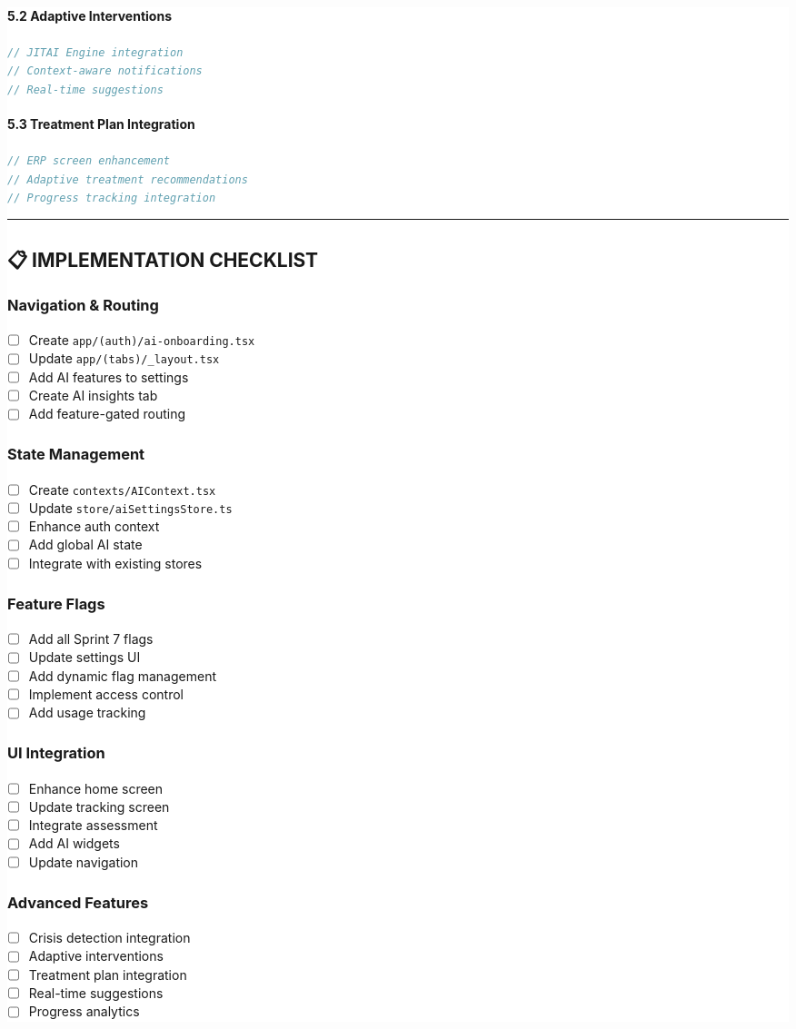 #### **5.2 Adaptive Interventions**
```typescript
// JITAI Engine integration
// Context-aware notifications
// Real-time suggestions
```

#### **5.3 Treatment Plan Integration**
```typescript
// ERP screen enhancement
// Adaptive treatment recommendations
// Progress tracking integration
```

---

## 📋 **IMPLEMENTATION CHECKLIST**

### **Navigation & Routing**
- [ ] Create `app/(auth)/ai-onboarding.tsx`
- [ ] Update `app/(tabs)/_layout.tsx` 
- [ ] Add AI features to settings
- [ ] Create AI insights tab
- [ ] Add feature-gated routing

### **State Management**
- [ ] Create `contexts/AIContext.tsx`
- [ ] Update `store/aiSettingsStore.ts`
- [ ] Enhance auth context
- [ ] Add global AI state
- [ ] Integrate with existing stores

### **Feature Flags**
- [ ] Add all Sprint 7 flags
- [ ] Update settings UI
- [ ] Add dynamic flag management
- [ ] Implement access control
- [ ] Add usage tracking

### **UI Integration**
- [ ] Enhance home screen
- [ ] Update tracking screen
- [ ] Integrate assessment
- [ ] Add AI widgets
- [ ] Update navigation

### **Advanced Features**
- [ ] Crisis detection integration
- [ ] Adaptive interventions
- [ ] Treatment plan integration
- [ ] Real-time suggestions
- [ ] Progress analytics

